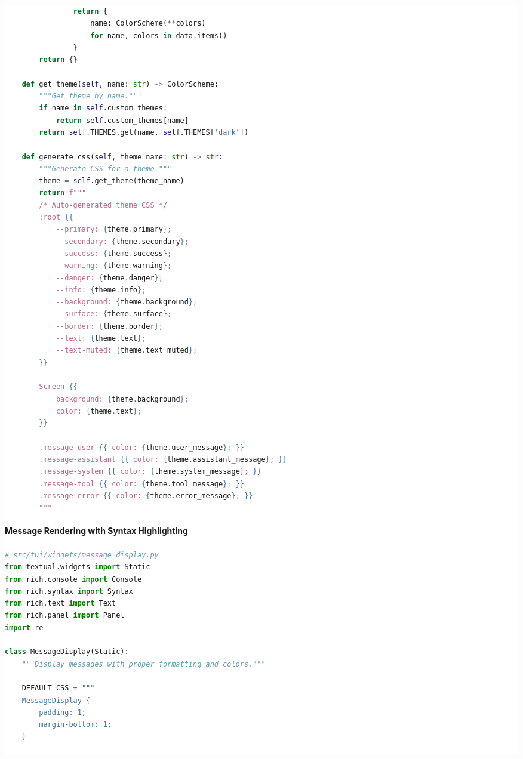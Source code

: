 ```python
                return {
                    name: ColorScheme(**colors)
                    for name, colors in data.items()
                }
        return {}
    
    def get_theme(self, name: str) -> ColorScheme:
        """Get theme by name."""
        if name in self.custom_themes:
            return self.custom_themes[name]
        return self.THEMES.get(name, self.THEMES['dark'])
    
    def generate_css(self, theme_name: str) -> str:
        """Generate CSS for a theme."""
        theme = self.get_theme(theme_name)
        return f"""
        /* Auto-generated theme CSS */
        :root {{
            --primary: {theme.primary};
            --secondary: {theme.secondary};
            --success: {theme.success};
            --warning: {theme.warning};
            --danger: {theme.danger};
            --info: {theme.info};
            --background: {theme.background};
            --surface: {theme.surface};
            --border: {theme.border};
            --text: {theme.text};
            --text-muted: {theme.text_muted};
        }}
        
        Screen {{
            background: {theme.background};
            color: {theme.text};
        }}
        
        .message-user {{ color: {theme.user_message}; }}
        .message-assistant {{ color: {theme.assistant_message}; }}
        .message-system {{ color: {theme.system_message}; }}
        .message-tool {{ color: {theme.tool_message}; }}
        .message-error {{ color: {theme.error_message}; }}
        """
```

#### Message Rendering with Syntax Highlighting
```python
# src/tui/widgets/message_display.py
from textual.widgets import Static
from rich.console import Console
from rich.syntax import Syntax
from rich.text import Text
from rich.panel import Panel
import re

class MessageDisplay(Static):
    """Display messages with proper formatting and colors."""
    
    DEFAULT_CSS = """
    MessageDisplay {
        padding: 1;
        margin-bottom: 1;
    }
    
```
